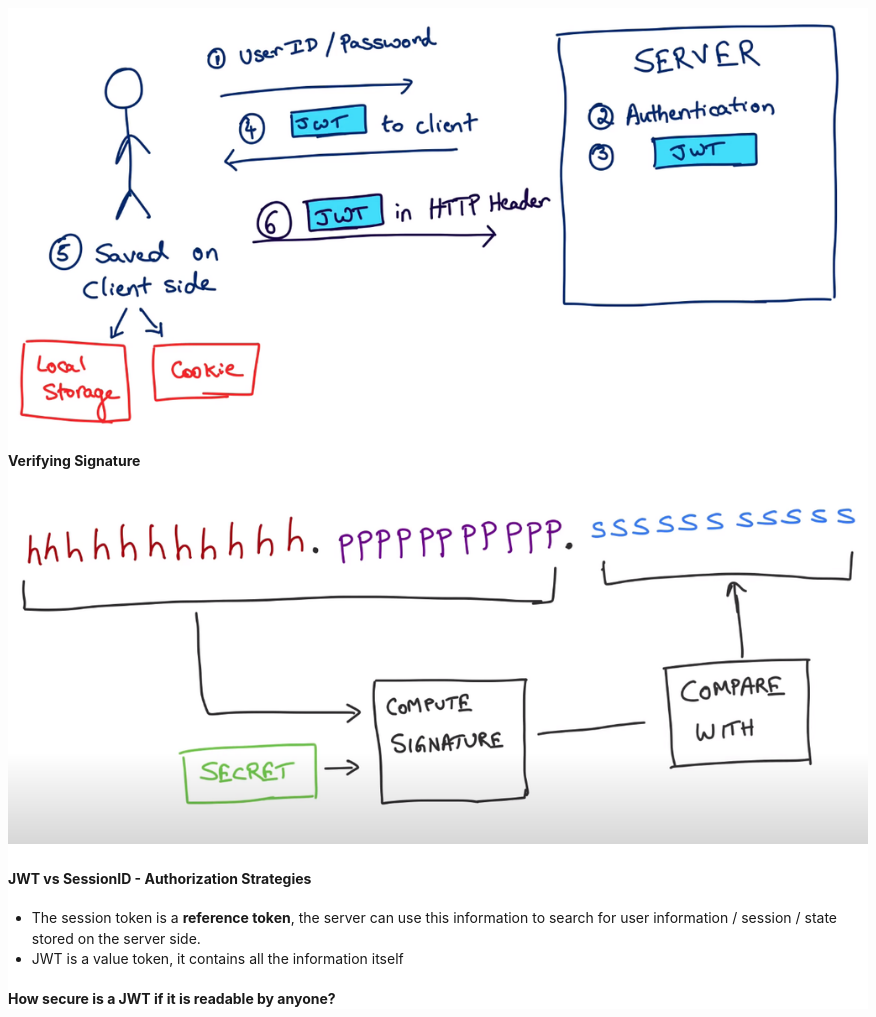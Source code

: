 ![](resources/jwt-workflow-ilustration.png)

#### Verifying Signature
![](resources/jwt-workflow-signature-calculation-validation-ilustration.png)

#### JWT vs SessionID - Authorization Strategies
- The session token is a **reference token**, the server can use this information to search for user information / session / state stored on the server side.
- JWT is a value token, it contains all the information itself

#### How secure is a JWT if it is readable by anyone?
